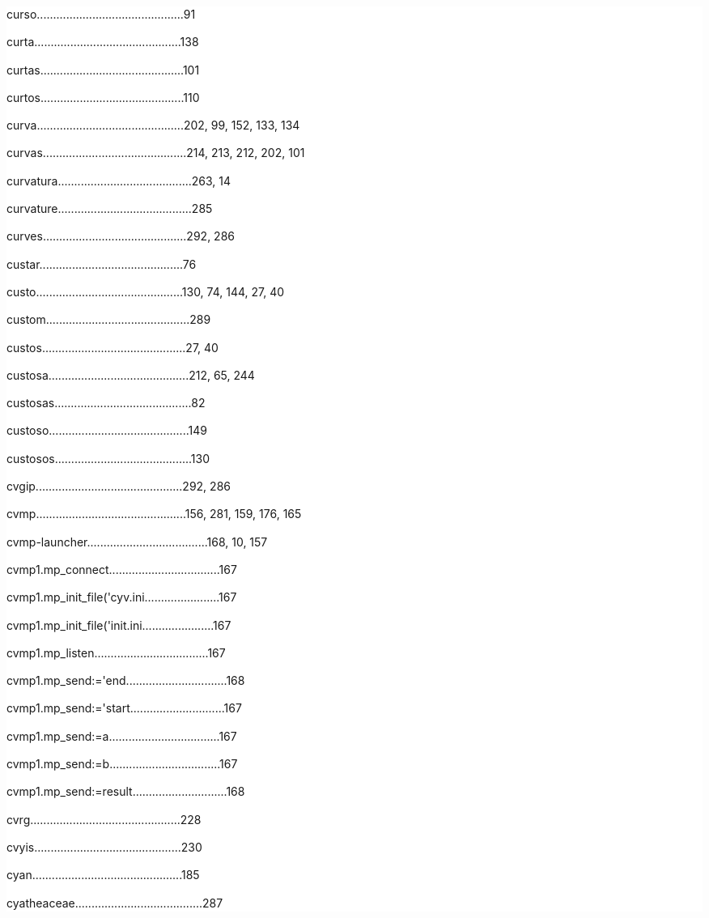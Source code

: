 curso.............................................91

curta.............................................138

curtas............................................101

curtos............................................110

curva.............................................202, 99, 152, 133, 134

curvas............................................214, 213, 212, 202, 101

curvatura.........................................263, 14

curvature.........................................285

curves............................................292, 286

custar............................................76

custo.............................................130, 74, 144, 27, 40

custom............................................289

custos............................................27, 40

custosa...........................................212, 65, 244

custosas..........................................82

custoso...........................................149

custosos..........................................130

cvgip.............................................292, 286

cvmp..............................................156, 281, 159, 176, 165

cvmp-launcher.....................................168, 10, 157

cvmp1.mp_connect..................................167

cvmp1.mp_init_file('cyv.ini.......................167

cvmp1.mp_init_file('init.ini......................167

cvmp1.mp_listen...................................167

cvmp1.mp_send:='end...............................168

cvmp1.mp_send:='start.............................167

cvmp1.mp_send:=a..................................167

cvmp1.mp_send:=b..................................167

cvmp1.mp_send:=result.............................168

cvrg..............................................228

cvyis.............................................230

cyan..............................................185

cyatheaceae.......................................287
